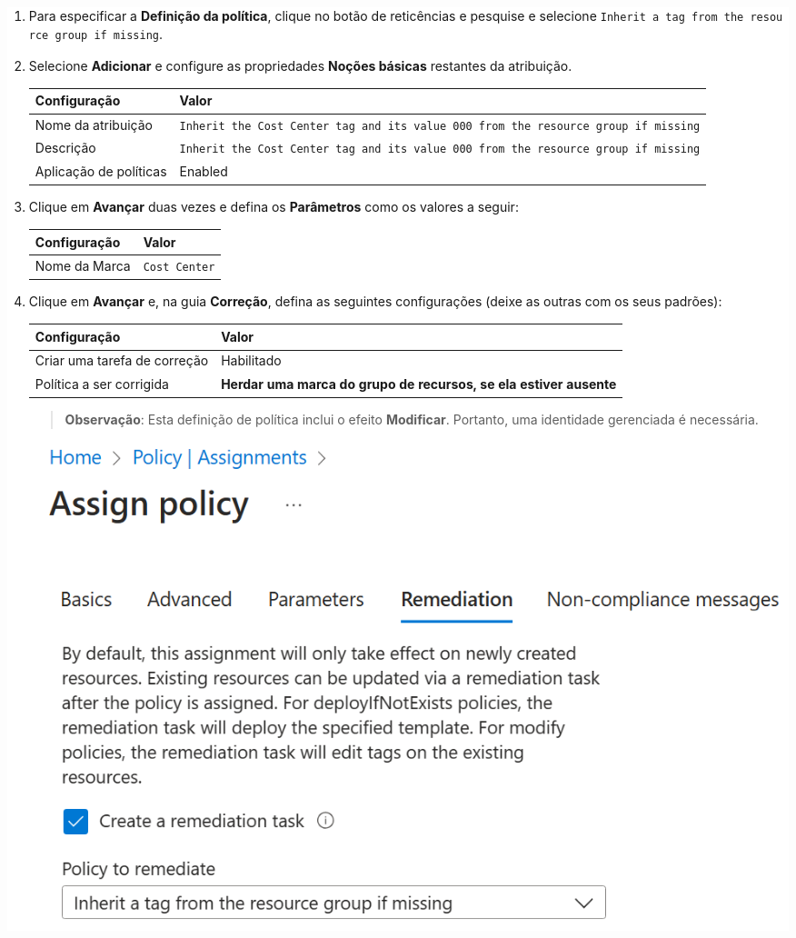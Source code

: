 1. Para especificar a **Definição da política**, clique no botão de reticências e pesquise e selecione `Inherit a tag from the resource group if missing`.

1. Selecione **Adicionar** e configure as propriedades **Noções básicas** restantes da atribuição.

    | Configuração | Valor |
    | --- | --- |
    | Nome da atribuição | `Inherit the Cost Center tag and its value 000 from the resource group if missing` |
    | Descrição | `Inherit the Cost Center tag and its value 000 from the resource group if missing` |
    | Aplicação de políticas | Enabled |

1. Clique em **Avançar** duas vezes e defina os **Parâmetros** como os valores a seguir:

    | Configuração | Valor |
    | --- | --- |
    | Nome da Marca | `Cost Center` |

1. Clique em **Avançar** e, na guia **Correção**, defina as seguintes configurações (deixe as outras com os seus padrões):

    | Configuração | Valor |
    | --- | --- |
    | Criar uma tarefa de correção | Habilitado |
    | Política a ser corrigida | **Herdar uma marca do grupo de recursos, se ela estiver ausente** |

    >**Observação**: Esta definição de política inclui o efeito **Modificar**. Portanto, uma identidade gerenciada é necessária. 

    ![Captura de tela da página de correção da política. ](../media/az104-lab02b-policyremediation.png) 
